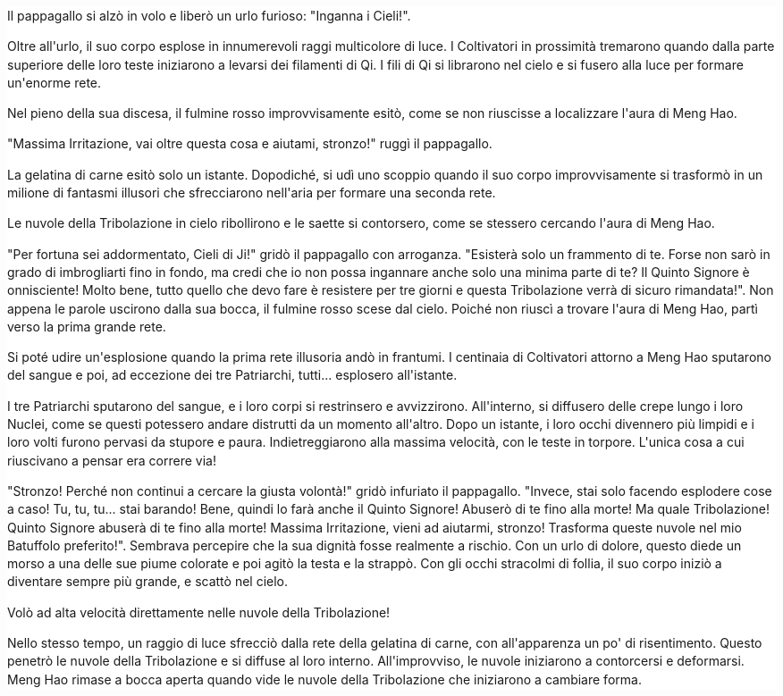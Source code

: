 
Il pappagallo si alzò in volo e liberò un urlo furioso: "Inganna i Cieli!".


Oltre all'urlo, il suo corpo esplose in innumerevoli raggi multicolore di luce. I Coltivatori in prossimità tremarono quando dalla parte superiore delle loro teste iniziarono a levarsi dei filamenti di Qi. I fili di Qi si librarono nel cielo e si fusero alla luce per formare un'enorme rete.


Nel pieno della sua discesa, il fulmine rosso improvvisamente esitò, come se non riuscisse a localizzare l'aura di Meng Hao.


"Massima Irritazione, vai oltre questa cosa e aiutami, stronzo!" ruggì il pappagallo.


La gelatina di carne esitò solo un istante. Dopodiché, si udì uno scoppio quando il suo corpo improvvisamente si trasformò in un milione di fantasmi illusori che sfrecciarono nell'aria per formare una seconda rete.


Le nuvole della Tribolazione in cielo ribollirono e le saette si contorsero, come se stessero cercando l'aura di Meng Hao.


"Per fortuna sei addormentato, Cieli di Ji!" gridò il pappagallo con arroganza. "Esisterà solo un frammento di te. Forse non sarò in grado di imbrogliarti fino in fondo, ma credi che io non possa ingannare anche solo una minima parte di te? Il Quinto Signore è onnisciente! Molto bene, tutto quello che devo fare è resistere per tre giorni e questa Tribolazione verrà di sicuro rimandata!". Non appena le parole uscirono dalla sua bocca, il fulmine rosso scese dal cielo. Poiché non riuscì a trovare l'aura di Meng Hao, partì verso la prima grande rete.


Si poté udire un'esplosione quando la prima rete illusoria andò in frantumi. I centinaia di Coltivatori attorno a Meng Hao sputarono del sangue e poi, ad eccezione dei tre Patriarchi, tutti... esplosero all'istante.


I tre Patriarchi sputarono del sangue, e i loro corpi si restrinsero e avvizzirono. All'interno, si diffusero delle crepe lungo i loro Nuclei, come se questi potessero andare distrutti da un momento all'altro. Dopo un istante, i loro occhi divennero più limpidi e i loro volti furono pervasi da stupore e paura. Indietreggiarono alla massima velocità, con le teste in torpore. L'unica cosa a cui riuscivano a pensar era correre via!


"Stronzo! Perché non continui a cercare la giusta volontà!" gridò infuriato il pappagallo. "Invece, stai solo facendo esplodere cose a caso! Tu, tu, tu... stai barando! Bene, quindi lo farà anche il Quinto Signore! Abuserò di te fino alla morte! Ma quale Tribolazione! Quinto Signore abuserà di te fino alla morte! Massima Irritazione, vieni ad aiutarmi, stronzo! Trasforma queste nuvole nel mio Batuffolo preferito!". Sembrava percepire che la sua dignità fosse realmente a rischio. Con un urlo di dolore, questo diede un morso a una delle sue piume colorate e poi agitò la testa e la strappò. Con gli occhi stracolmi di follia, il suo corpo iniziò a diventare sempre più grande, e scattò nel cielo.


Volò ad alta velocità direttamente nelle nuvole della Tribolazione!


Nello stesso tempo, un raggio di luce sfrecciò dalla rete della gelatina di carne, con all'apparenza un po' di risentimento. Questo penetrò le nuvole della Tribolazione e si diffuse al loro interno. All'improvviso, le nuvole iniziarono a contorcersi e deformarsi. Meng Hao rimase a bocca aperta quando vide le nuvole della Tribolazione che iniziarono a cambiare forma.
